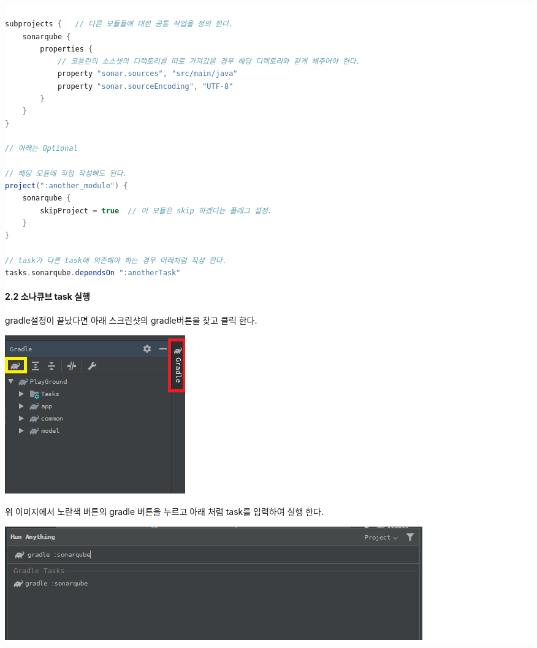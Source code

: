 ```gradle

subprojects {   // 다른 모듈들에 대한 공통 작업을 정의 한다.
	sonarqube {
		properties {
            // 코틀린의 소스셋의 디렉토리를 따로 가져갔을 경우 해당 디렉토리와 같게 해주어야 한다. 
			property "sonar.sources", "src/main/java"
			property "sonar.sourceEncoding", "UTF-8"
		}
	}
}

// 아래는 Optional 

// 해당 모듈에 직접 작성해도 된다. 
project(":another_module") {
    sonarqube {
        skipProject = true  // 이 모듈은 skip 하겠다는 플래그 설정. 
    }
}

// task가 다른 task에 의존해야 하는 경우 아래처럼 작성 한다.
tasks.sonarqube.dependsOn ":anotherTask"
```

#### 2.2 소나큐브 task 실행 

gradle설정이 끝났다면 아래 스크린샷의 gradle버튼을 찾고 클릭 한다. 

![sonarqube task gradle](./images/210119_8.png)

위 이미지에서 노란색 버튼의 gradle 버튼을 누르고 아래 처럼 task를 입력하여 실행 한다. 

![sonarqube task run](./images/210119_9.png)
